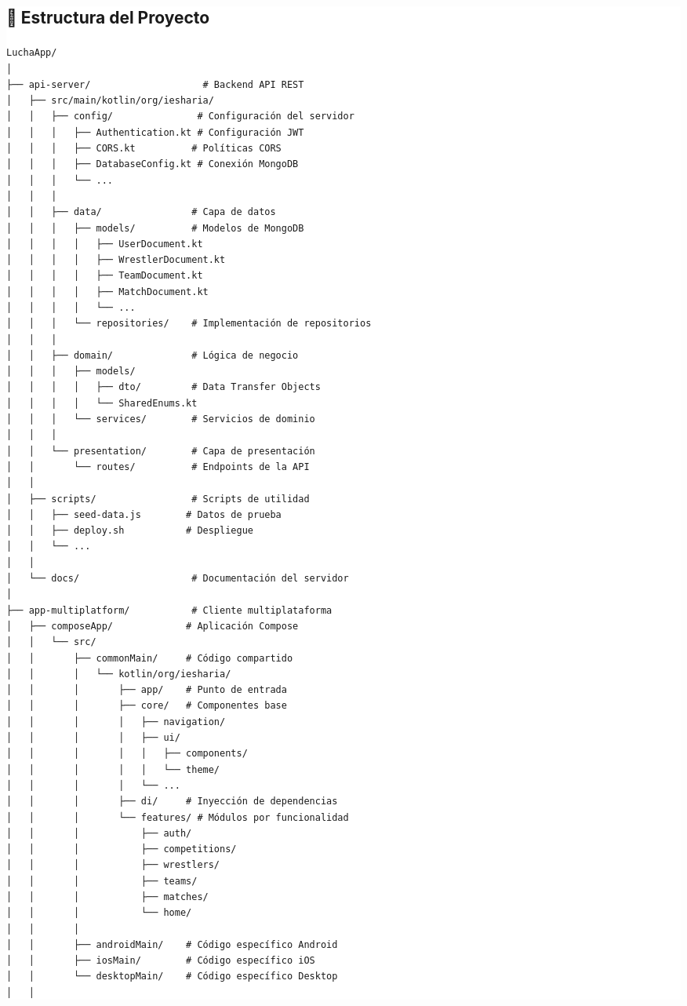 ## 📁 Estructura del Proyecto

```
LuchaApp/
│
├── api-server/                    # Backend API REST
│   ├── src/main/kotlin/org/iesharia/
│   │   ├── config/               # Configuración del servidor
│   │   │   ├── Authentication.kt # Configuración JWT
│   │   │   ├── CORS.kt          # Políticas CORS
│   │   │   ├── DatabaseConfig.kt # Conexión MongoDB
│   │   │   └── ...
│   │   │
│   │   ├── data/                # Capa de datos
│   │   │   ├── models/          # Modelos de MongoDB
│   │   │   │   ├── UserDocument.kt
│   │   │   │   ├── WrestlerDocument.kt
│   │   │   │   ├── TeamDocument.kt
│   │   │   │   ├── MatchDocument.kt
│   │   │   │   └── ...
│   │   │   └── repositories/    # Implementación de repositorios
│   │   │
│   │   ├── domain/              # Lógica de negocio
│   │   │   ├── models/          
│   │   │   │   ├── dto/         # Data Transfer Objects
│   │   │   │   └── SharedEnums.kt
│   │   │   └── services/        # Servicios de dominio
│   │   │
│   │   └── presentation/        # Capa de presentación
│   │       └── routes/          # Endpoints de la API
│   │
│   ├── scripts/                 # Scripts de utilidad
│   │   ├── seed-data.js        # Datos de prueba
│   │   ├── deploy.sh           # Despliegue
│   │   └── ...
│   │
│   └── docs/                    # Documentación del servidor
│
├── app-multiplatform/           # Cliente multiplataforma
│   ├── composeApp/             # Aplicación Compose
│   │   └── src/
│   │       ├── commonMain/     # Código compartido
│   │       │   └── kotlin/org/iesharia/
│   │       │       ├── app/    # Punto de entrada
│   │       │       ├── core/   # Componentes base
│   │       │       │   ├── navigation/
│   │       │       │   ├── ui/
│   │       │       │   │   ├── components/
│   │       │       │   │   └── theme/
│   │       │       │   └── ...
│   │       │       ├── di/     # Inyección de dependencias
│   │       │       └── features/ # Módulos por funcionalidad
│   │       │           ├── auth/
│   │       │           ├── competitions/
│   │       │           ├── wrestlers/
│   │       │           ├── teams/
│   │       │           ├── matches/
│   │       │           └── home/
│   │       │
│   │       ├── androidMain/    # Código específico Android
│   │       ├── iosMain/        # Código específico iOS
│   │       └── desktopMain/    # Código específico Desktop
│   │
```